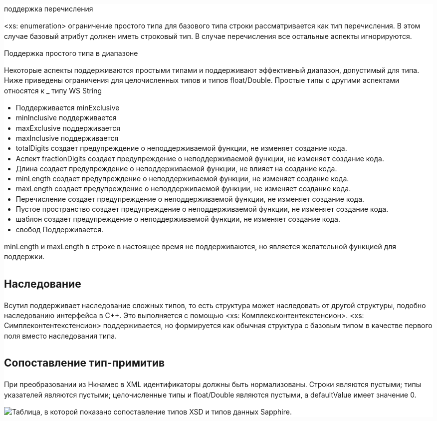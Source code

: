 поддержка перечисления

<xs: enumeration> ограничение простого типа для базового типа строки рассматривается как тип перечисления. В этом случае базовый атрибут должен иметь строковый тип. В случае перечисления все остальные аспекты игнорируются.

Поддержка простого типа в диапазоне

Некоторые аспекты поддерживаются простыми типами и поддерживают эффективный диапазон, допустимый для типа. Ниже приведены ограничения для целочисленных типов и типов float/Double. Простые типы с другими аспектами относятся к \_ типу WS String

-   Поддерживается minExclusive
-   minInclusive поддерживается
-   maxExclusive поддерживается
-   maxInclusive поддерживается
-   totalDigits создает предупреждение о неподдерживаемой функции, не изменяет создание кода.
-   Аспект fractionDigits создает предупреждение о неподдерживаемой функции, не изменяет создание кода.
-   Длина создает предупреждение о неподдерживаемой функции, не влияет на создание кода.
-   minLength создает предупреждение о неподдерживаемой функции, не изменяет создание кода.
-   maxLength создает предупреждение о неподдерживаемой функции, не изменяет создание кода.
-   Перечисление создает предупреждение о неподдерживаемой функции, не изменяет создание кода.
-   Пустое пространство создает предупреждение о неподдерживаемой функции, не изменяет создание кода.
-   шаблон создает предупреждение о неподдерживаемой функции, не изменяет создание кода.
-   свобод Поддерживается.

minLength и maxLength в строке в настоящее время не поддерживаются, но является желательной функцией для поддержки.

## <a name="inheritance"></a>Наследование

Всутил поддерживает наследование сложных типов, то есть структура может наследовать от другой структуры, подобно наследованию интерфейса в C++. Это выполняется с помощью <xs: Комплексконтентекстенсион>. <xs: Симплеконтентекстенсион> поддерживается, но формируется как обычная структура с базовым типом в качестве первого поля вместо наследования типа.

## <a name="typeprimitive-mapping"></a>Сопоставление тип-примитив

При преобразовании из Нкнамес в XML идентификаторы должны быть нормализованы. Строки являются пустыми; типы указателей являются пустыми; целочисленные типы и float/Double являются пустыми, а defaultValue имеет значение 0.

![Таблица, в которой показано сопоставление типов XSD и типов данных Sapphire.](images/schematypemap.png)

 

 




